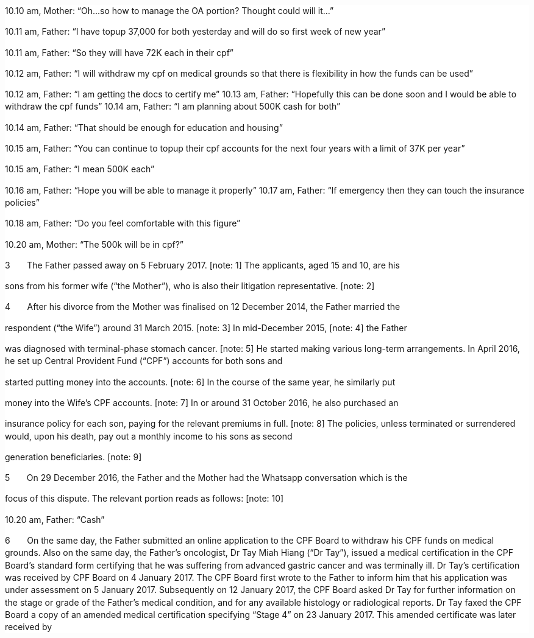  10.10 am, Mother: “Oh...so how to manage the OA portion? Thought could will it...” 

 10.11 am, Father: “I have topup 37,000 for both yesterday and will do so first week of new year” 

 10.11 am, Father: “So they will have 72K each in their cpf” 

 10.12 am, Father: “I will withdraw my cpf on medical grounds so that there is flexibility in how the funds can be used” 

 10.12 am, Father: “I am getting the docs to certify me” 10.13 am, Father: “Hopefully this can be done soon and I would be able to withdraw the cpf funds” 10.14 am, Father: “I am planning about 500K cash for both” 

 10.14 am, Father: “That should be enough for education and housing” 

 10.15 am, Father: “You can continue to topup their cpf accounts for the next four years with a limit of 37K per year” 

 10.15 am, Father: “I mean 500K each” 

 10.16 am, Father: “Hope you will be able to manage it properly” 10.17 am, Father: “If emergency then they can touch the insurance policies” 

 10.18 am, Father: “Do you feel comfortable with this figure” 

 10.20 am, Mother: “The 500k will be in cpf?” 

3       The Father passed away on 5 February 2017. [note: 1] The applicants, aged 15 and 10, are his 

sons from his former wife (“the Mother”), who is also their litigation representative. [note: 2] 

4       After his divorce from the Mother was finalised on 12 December 2014, the Father married the 

respondent (“the Wife”) around 31 March 2015. [note: 3] In mid-December 2015, [note: 4] the Father 

was diagnosed with terminal-phase stomach cancer. [note: 5] He started making various long-term arrangements. In April 2016, he set up Central Provident Fund (“CPF”) accounts for both sons and 

started putting money into the accounts. [note: 6] In the course of the same year, he similarly put 

money into the Wife’s CPF accounts. [note: 7] In or around 31 October 2016, he also purchased an 

insurance policy for each son, paying for the relevant premiums in full. [note: 8] The policies, unless terminated or surrendered would, upon his death, pay out a monthly income to his sons as second 

generation beneficiaries. [note: 9] 

5       On 29 December 2016, the Father and the Mother had the Whatsapp conversation which is the 

focus of this dispute. The relevant portion reads as follows: [note: 10] 


 10.20 am, Father: “Cash” 

6       On the same day, the Father submitted an online application to the CPF Board to withdraw his CPF funds on medical grounds. Also on the same day, the Father’s oncologist, Dr Tay Miah Hiang (“Dr Tay”), issued a medical certification in the CPF Board’s standard form certifying that he was suffering from advanced gastric cancer and was terminally ill. Dr Tay’s certification was received by CPF Board on 4 January 2017. The CPF Board first wrote to the Father to inform him that his application was under assessment on 5 January 2017. Subsequently on 12 January 2017, the CPF Board asked Dr Tay for further information on the stage or grade of the Father’s medical condition, and for any available histology or radiological reports. Dr Tay faxed the CPF Board a copy of an amended medical certification specifying “Stage 4” on 23 January 2017. This amended certificate was later received by 
